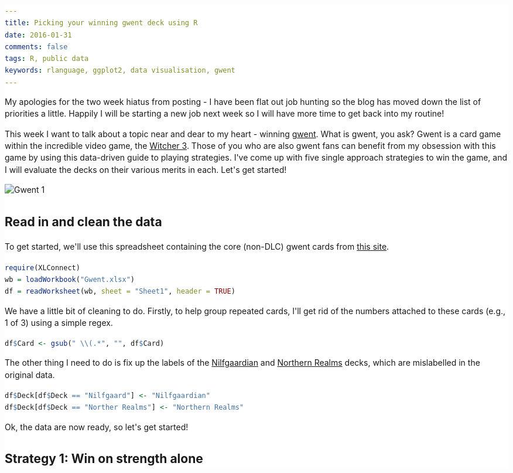 ```yaml
---
title: Picking your winning gwent deck using R
date: 2016-01-31
comments: false
tags: R, public data
keywords: rlanguage, ggplot2, data visualisation, gwent
---
```


My apologies for the two week hiatus from posting - I have been flat out job hunting so the blog has moved down the list of priorities a little. Happily I will be starting a new job next week so I will have more time to get back into my routine!

This week I want to talk about a topic near and dear to my heart - winning [gwent](http://witcher.wikia.com/wiki/Gwent). What is gwent, you ask? Gwent is a card game within the incredible video game, the [Witcher 3](http://thewitcher.com/witcher3). Those of you who are also gwent fans can benefit from my obsession with this game by using this data-driven guide to playing strategies. I've come up with five single approach strategies to win the game, and I will evaluate the decks on their various merits in each. Let's get started!

<img src="/figure/gwent1.jpeg" title="Gwent 1" alt="Gwent 1" style="display: block; margin: auto;" />

## Read in and clean the data

To get started, we'll use this spreadsheet containing the core (non-DLC) gwent cards from [this site](http://gwentcards.com/).


```r
require(XLConnect)
wb = loadWorkbook("Gwent.xlsx")
df = readWorksheet(wb, sheet = "Sheet1", header = TRUE)
```

We have a little bit of cleaning to do. Firstly, to help group repeated cards, I'll get rid of the numbers attached to these cards (e.g., 1 of 3) using a simple regex.


```r
df$Card <- gsub(" \\(.*", "", df$Card)
```

The other thing I need to do is fix up the labels of the [Nilfgaardian](http://witcher.wikia.com/wiki/Nilfgaardian_Empire) and [Northern Realms](http://witcher.wikia.com/wiki/Northern_Kingdoms) decks, which are mislabelled in the original data.


```r
df$Deck[df$Deck == "Nilfgaard"] <- "Nilfgaardian"
df$Deck[df$Deck == "Norther Realms"] <- "Northern Realms"
```

Ok, the data are now ready, so let's get started!

## Strategy 1: Win on strength alone
